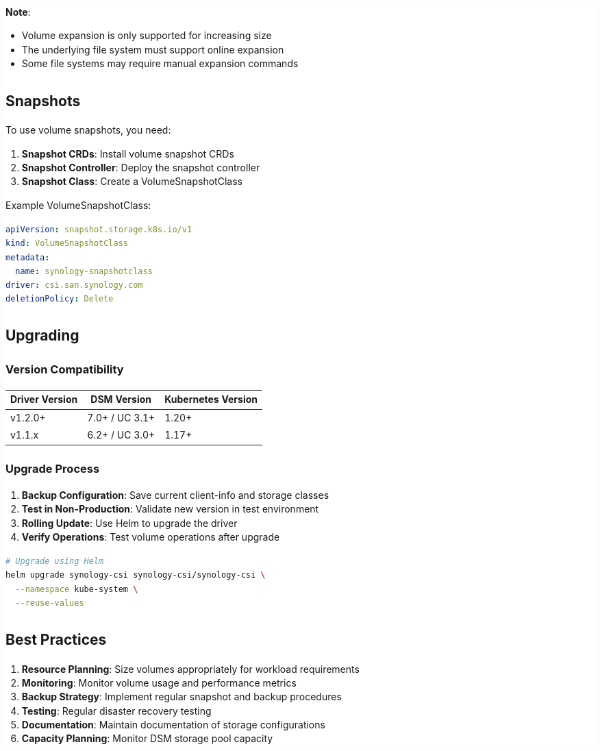**Note**:

- Volume expansion is only supported for increasing size
- The underlying file system must support online expansion
- Some file systems may require manual expansion commands

## Snapshots

To use volume snapshots, you need:

1. **Snapshot CRDs**: Install volume snapshot CRDs
2. **Snapshot Controller**: Deploy the snapshot controller
3. **Snapshot Class**: Create a VolumeSnapshotClass

Example VolumeSnapshotClass:

```yaml
apiVersion: snapshot.storage.k8s.io/v1
kind: VolumeSnapshotClass
metadata:
  name: synology-snapshotclass
driver: csi.san.synology.com
deletionPolicy: Delete
```

## Upgrading

### Version Compatibility

| Driver Version | DSM Version    | Kubernetes Version |
| -------------- | -------------- | ------------------ |
| v1.2.0+        | 7.0+ / UC 3.1+ | 1.20+              |
| v1.1.x         | 6.2+ / UC 3.0+ | 1.17+              |

### Upgrade Process

1. **Backup Configuration**: Save current client-info and storage classes
2. **Test in Non-Production**: Validate new version in test environment
3. **Rolling Update**: Use Helm to upgrade the driver
4. **Verify Operations**: Test volume operations after upgrade

```bash
# Upgrade using Helm
helm upgrade synology-csi synology-csi/synology-csi \
  --namespace kube-system \
  --reuse-values
```

## Best Practices

1. **Resource Planning**: Size volumes appropriately for workload requirements
2. **Monitoring**: Monitor volume usage and performance metrics
3. **Backup Strategy**: Implement regular snapshot and backup procedures
4. **Testing**: Regular disaster recovery testing
5. **Documentation**: Maintain documentation of storage configurations
6. **Capacity Planning**: Monitor DSM storage pool capacity
